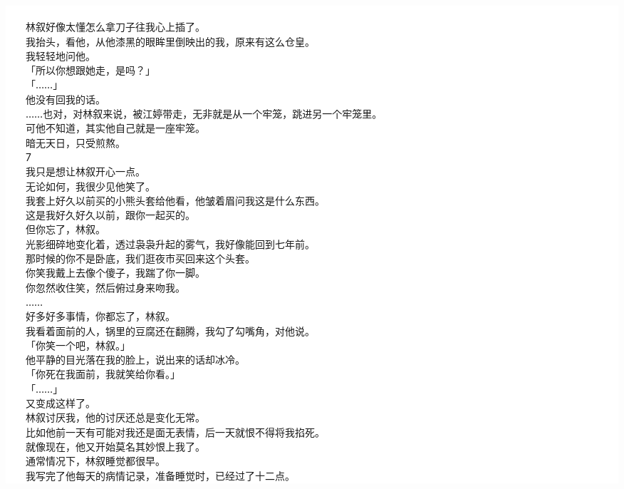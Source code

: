 <br>   
&emsp;&emsp;林叙好像太懂怎么拿刀子往我心上插了。  
<br>   
&emsp;&emsp;我抬头，看他，从他漆黑的眼眸里倒映出的我，原来有这么仓皇。  
<br>   
&emsp;&emsp;我轻轻地问他。  
<br>   
&emsp;&emsp;「所以你想跟她走，是吗？」  
<br>   
&emsp;&emsp;「……」  
<br>   
&emsp;&emsp;他没有回我的话。  
<br>   
&emsp;&emsp;……也对，对林叙来说，被江婷带走，无非就是从一个牢笼，跳进另一个牢笼里。  
<br>   
&emsp;&emsp;可他不知道，其实他自己就是一座牢笼。  
<br>   
&emsp;&emsp;暗无天日，只受煎熬。  
<br>   
&emsp;&emsp;7  
<br>   
&emsp;&emsp;我只是想让林叙开心一点。  
<br>   
&emsp;&emsp;无论如何，我很少见他笑了。  
<br>   
&emsp;&emsp;我套上好久以前买的小熊头套给他看，他皱着眉问我这是什么东西。  
<br>   
&emsp;&emsp;这是我好久好久以前，跟你一起买的。  
<br>   
&emsp;&emsp;但你忘了，林叙。  
<br>   
&emsp;&emsp;光影细碎地变化着，透过袅袅升起的雾气，我好像能回到七年前。  
<br>   
&emsp;&emsp;那时候的你不是卧底，我们逛夜市买回来这个头套。  
<br>   
&emsp;&emsp;你笑我戴上去像个傻子，我踹了你一脚。  
<br>   
&emsp;&emsp;你忽然收住笑，然后俯过身来吻我。  
<br>   
&emsp;&emsp;……  
<br>   
&emsp;&emsp;好多好多事情，你都忘了，林叙。  
<br>   
&emsp;&emsp;我看着面前的人，锅里的豆腐还在翻腾，我勾了勾嘴角，对他说。  
<br>   
&emsp;&emsp;「你笑一个吧，林叙。」  
<br>   
&emsp;&emsp;他平静的目光落在我的脸上，说出来的话却冰冷。  
<br>   
&emsp;&emsp;「你死在我面前，我就笑给你看。」  
<br>   
&emsp;&emsp;「……」  
<br>   
&emsp;&emsp;又变成这样了。  
<br>   
&emsp;&emsp;林叙讨厌我，他的讨厌还总是变化无常。  
<br>   
&emsp;&emsp;比如他前一天有可能对我还是面无表情，后一天就恨不得将我掐死。  
<br>   
&emsp;&emsp;就像现在，他又开始莫名其妙恨上我了。  
<br>   
&emsp;&emsp;通常情况下，林叙睡觉都很早。  
<br>   
&emsp;&emsp;我写完了他每天的病情记录，准备睡觉时，已经过了十二点。  